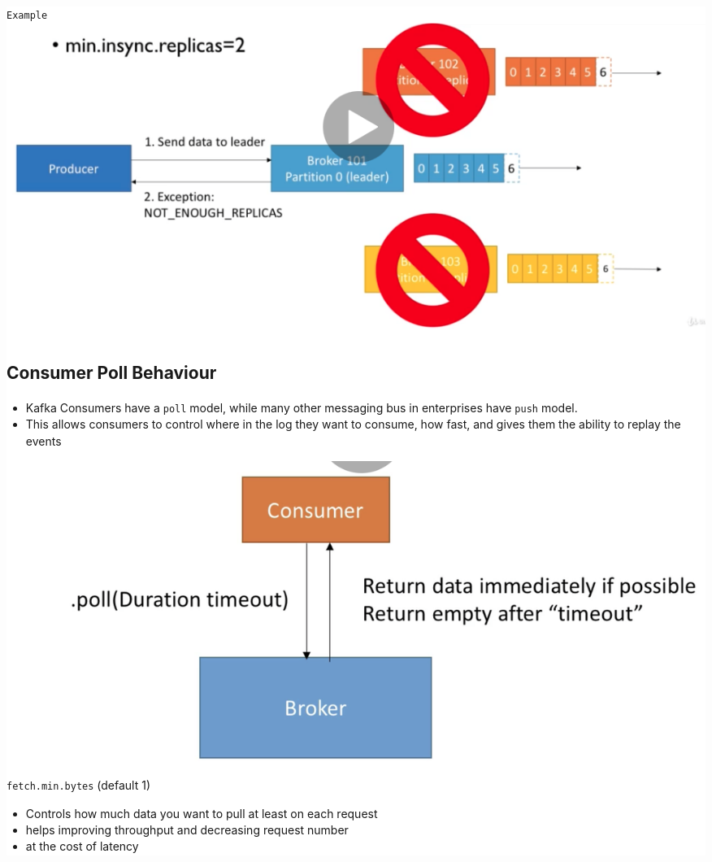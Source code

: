   `Example`
  ![Acks all](acksall_down2.png)

## Consumer Poll Behaviour
* Kafka Consumers have a `poll` model, while many other messaging bus in enterprises have `push` model.
* This allows consumers to control where in the log they want to consume, how fast, and gives them the ability to replay the events

![Poll Consumer Model](pollconsumer.png)

`fetch.min.bytes` (default 1)
* Controls how much data you want to pull at least on each request
* helps improving throughput and decreasing request number
* at the cost of latency
